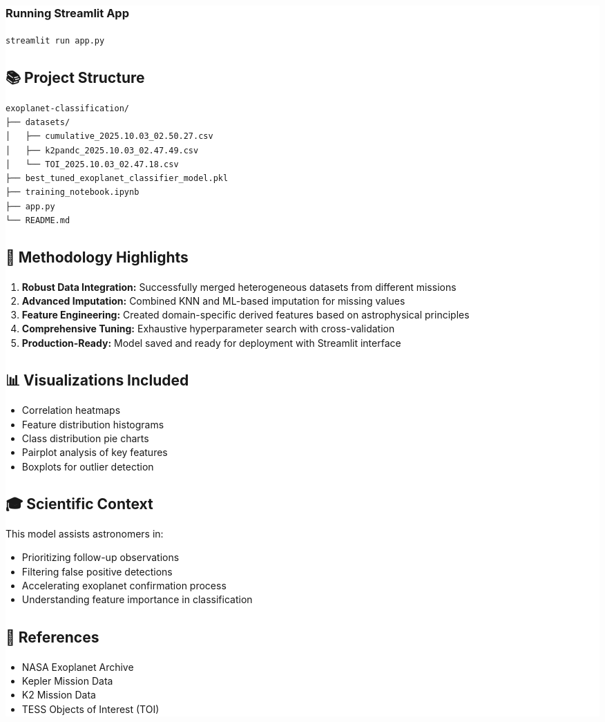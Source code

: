 ### Running Streamlit App
```bash
streamlit run app.py
```

## 📚 Project Structure
```
exoplanet-classification/
├── datasets/
│   ├── cumulative_2025.10.03_02.50.27.csv
│   ├── k2pandc_2025.10.03_02.47.49.csv
│   └── TOI_2025.10.03_02.47.18.csv
├── best_tuned_exoplanet_classifier_model.pkl
├── training_notebook.ipynb
├── app.py
└── README.md
```

## 🔬 Methodology Highlights

1. **Robust Data Integration:** Successfully merged heterogeneous datasets from different missions
2. **Advanced Imputation:** Combined KNN and ML-based imputation for missing values
3. **Feature Engineering:** Created domain-specific derived features based on astrophysical principles
4. **Comprehensive Tuning:** Exhaustive hyperparameter search with cross-validation
5. **Production-Ready:** Model saved and ready for deployment with Streamlit interface

## 📊 Visualizations Included

- Correlation heatmaps
- Feature distribution histograms
- Class distribution pie charts
- Pairplot analysis of key features
- Boxplots for outlier detection

## 🎓 Scientific Context

This model assists astronomers in:
- Prioritizing follow-up observations
- Filtering false positive detections
- Accelerating exoplanet confirmation process
- Understanding feature importance in classification

## 📖 References

- NASA Exoplanet Archive
- Kepler Mission Data
- K2 Mission Data
- TESS Objects of Interest (TOI)
